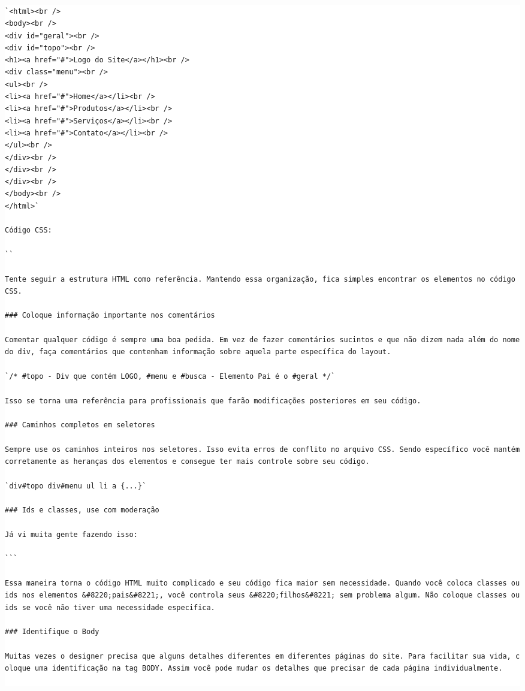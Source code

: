 ````Este era um assunto que eu queria falar aqui a muito tempo. Vi [este link][1] no [URL Sinistras][2] e me animei a escrever sobre.
`<html><br />
<body><br />
<div id="geral"><br />
<div id="topo"><br />
<h1><a href="#">Logo do Site</a></h1><br />
<div class="menu"><br />
<ul><br />
<li><a href="#">Home</a></li><br />
<li><a href="#">Produtos</a></li><br />
<li><a href="#">Serviços</a></li><br />
<li><a href="#">Contato</a></li><br />
</ul><br />
</div><br />
</div><br />
</div><br />
</body><br />
</html>`

Código CSS:

`` 

Tente seguir a estrutura HTML como referência. Mantendo essa organização, fica simples encontrar os elementos no código CSS.

### Coloque informação importante nos comentários

Comentar qualquer código é sempre uma boa pedida. Em vez de fazer comentários sucintos e que não dizem nada além do nome do div, faça comentários que contenham informação sobre aquela parte específica do layout.

`/* #topo - Div que contém LOGO, #menu e #busca - Elemento Pai é o #geral */`

Isso se torna uma referência para profissionais que farão modificações posteriores em seu código.

### Caminhos completos em seletores

Sempre use os caminhos inteiros nos seletores. Isso evita erros de conflito no arquivo CSS. Sendo específico você mantém corretamente as heranças dos elementos e consegue ter mais controle sobre seu código.

`div#topo div#menu ul li a {...}`

### Ids e classes, use com moderação

Já vi muita gente fazendo isso:
  
``` 

Essa maneira torna o código HTML muito complicado e seu código fica maior sem necessidade. Quando você coloca classes ou ids nos elementos &#8220;pais&#8221;, você controla seus &#8220;filhos&#8221; sem problema algum. Não coloque classes ou ids se você não tiver uma necessidade especifica.

### Identifique o Body

Muitas vezes o designer precisa que alguns detalhes diferentes em diferentes páginas do site. Para facilitar sua vida, coloque uma identificação na tag BODY. Assim você pode mudar os detalhes que precisar de cada página individualmente.
  
```` 
  

 [1]: http://friendlybit.com/css/how-to-structure-large-css-files/
 [2]: http://sinistras.aranha.com.br/2007/02/css-2/